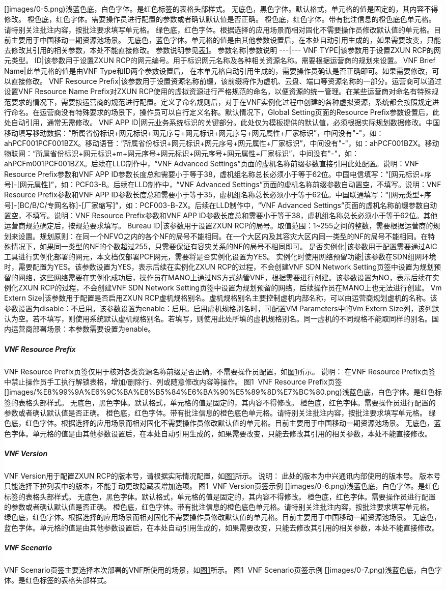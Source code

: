 []images/0-5.png)浅蓝色底，白色字体。是红色标签的表格头部样式。 
无底色，黑色字体。默认格式，单元格的值是固定的，其内容不得修改。 
橙色底，红色字体。需要操作员进行配置的参数或者确认默认值是否正确。 
橙色底，红色字体。带有批注信息的橙色底色单元格。请特别关注批注内容，按批注要求填写单元格。 
绿色底，红色字体。根据选择的应用场景而相对固化不需要操作员修改默认值的单元格。目前主要用于中国移动一期资源池场景。 
无底色，蓝色字体。单元格的值是由其他参数设置后，在本处自动引用生成的，如果需要改变，只能去修改其引用的相关参数，本处不能直接修改。 
参数说明参见[表1](45-VNF%20ID.html#VNFID-BA23BA39__%E5%AF%BC%E5%85%A5VNF%E7%89%88%E6%9C%AC%E5%8C%85%E6%96%87%E4%BB%B6%E5%8F%82%E6%95%B0%E8%AF%B4%E6%98%8E-F7220D4A)。
参数名称|参数说明
---|---
VNF TYPE|该参数用于设置ZXUN RCP的网元类型。
ID|该参数用于设置ZXUN RCP的网元编号。用于标识网元名称及各种相关资源名称。需要根据运营商的规划来设置。
VNF Brief Name|此单元格的值是由VNF Type和ID两个参数设置后， 在本单元格自动引用生成的，需要操作员确认是否正确即可。如果需要修改，可以直接修改。
VNF Resource Prefix|该参数用于设置资源名称前缀，该前缀将作为虚机、云盘、端口等资源名称的一部分。运营商可以通过设置VNF Resource Name Prefix对ZXUN RCP使用的虚拟资源进行严格规范的命名，以便资源的统一管理。在某些运营商对命名有特殊规范要求的情况下，需要按运营商的规范进行配置。定义了命名规则后，对于在VNF实例化过程中创建的各种虚拟资源，系统都会按照规定进行命名。在运营商没有特殊要求的场景下，操作员可以自行定义名称。默认情况下，Global Setting页面的Resource Prefix参数设置后，此处自动引用，通常无需修改。
VNF APP ID|网元业务系统标识的关键部分。此处仅为模板提供的默认值，必须根据实际规划数据修改。中国移动填写移动数据：“所属省份标识+网元标识+网元序号+网元标识+网元序号+网元属性+厂家标识”，中间没有"-"，如：ahPCF001PCF001BZX。移动语音：“所属省份标识+网元标识+网元序号+网元属性+厂家标识”，中间没有"-"，如：ahPCF001BZX。移动物联网：“所属省份标识+网元标识+m+网元序号+网元标识+网元序号+网元属性+厂家标识”，中间没有"-"，如：ahPCFm001PCF001BZX。后续在LLD制作中，“VNF Advanced Settings”页面的虚机名称前缀参数直接引用此处配置。说明：VNF Resource Prefix参数和VNF APP ID参数长度总和需要小于等于38，虚机组名称总长必须小于等于62位。中国电信填写：“[网元标识+序号]-[网元属性]”，如：PCF03-B。后续在LLD制作中，“VNF Advanced Settings”页面的虚机名称前缀参数自动置空，不填写。说明：VNF Resource Prefix参数和VNF APP ID参数长度总和需要小于等于35，虚机组名称总长必须小于等于62位。中国联通填写：“[网元类型+序号]-[BC/B/C/专网名称]-[厂家缩写]”，如：PCF003-B-ZX。后续在LLD制作中，“VNF Advanced Settings”页面的虚机名称前缀参数自动置空，不填写。说明：VNF Resource Prefix参数和VNF APP ID参数长度总和需要小于等于38，虚机组名称总长必须小于等于62位。其他运营商规范确定后，按规范要求填写。
Bureau ID|该参数用于设置ZXUN RCP的局号。取值范围：1~255之间的整数，需要根据运营商的规划来设置。规划原则：在同一个NFVO之内的各个NF的局号不能相同。在一个大区内及其容灾大区内同一类型的NF的局号不能相同。在特殊情况下，如果同一类型的NF的个数超过255，只需要保证有容灾关系的NF的局号不相同即可。
是否实例化|该参数用于配置需要通过AIC工具进行实例化部署的网元，本文档仅部署PCF网元，需要将是否实例化设置为YES。
实例化时使用网络预留功能|该参数在SDN组网环境时，需要配置为YES。该参数设置为YES，表示后续在实例化ZXUN RCP的过程，不会创建VNF SDN Network Setting页签中设置为规划预留的网络，这些网络需要在实例化成功后，操作员在MANO上通过NS方式纳管VNF，根据需要进行创建。该参数设置为NO，表示后续在实例化ZXUN RCP的过程，不会创建VNF SDN Network Setting页签中设置为规划预留的网络，后续操作员在MANO上也无法进行创建。
Vm Extern Size|该参数用于配置是否启用ZXUN RCP虚机规格别名。虚机规格别名主要控制虚机内部名称，可以由运营商规划虚机的名称。该参数设置为disable：不启用。该参数设置为enable：启用。启用虚机规格别名时，可配置VM Parameters中的Vm Extern Size列，该列默认为空。若不填写，则使用系统默认虚机规格别名。若填写，则使用此处所填的虚机规格别名。同一虚机的不同规格不能取同样的别名。国内运营商部署场景：本参数需要设置为enable。
##### VNF Resource Prefix 
VNF Resource Prefix页签仅用于核对各类资源名称前缀是否正确，不需要操作员配置，如[图1](1598518833830.html#ze3909f82be9041438c6b332f786c7e03__974866aa-3569-4b0b-ba99-c2f5e1053a13)所示。
 说明： 
在VNF Resource Prefix页签中禁止操作员手工执行解锁表格，增加/删除行、列或随意修改内容等操作。
图1  VNF Resource Prefix页签
[]images/%E8%99%9A%E6%9C%BA%E8%B5%84%E6%BA%90%E5%89%8D%E7%BC%80.png)浅蓝色底，白色字体。是红色标签的表格头部样式。 
无底色，黑色字体。默认格式，单元格的值是固定的，其内容不得修改。 
橙色底，红色字体。需要操作员进行配置的参数或者确认默认值是否正确。 
橙色底，红色字体。带有批注信息的橙色底色单元格。请特别关注批注内容，按批注要求填写单元格。 
绿色底，红色字体。根据选择的应用场景而相对固化不需要操作员修改默认值的单元格。目前主要用于中国移动一期资源池场景。 
无底色，蓝色字体。单元格的值是由其他参数设置后，在本处自动引用生成的，如果需要改变，只能去修改其引用的相关参数，本处不能直接修改。 
##### VNF Version 
VNF Version用于配置ZXUN RCP的版本号，请根据实际情况配置，如[图1](46-VNF%20Version.html#VNFVersion-BA24139E__VNFVersion-BA242346)所示。
 说明： 
此处的版本为中兴通讯内部使用的版本号。 
版本号只能选择下拉列表中的版本，不能手动更改隐藏表增加选项。 
图1  VNF Version页签示例
[]images/0-6.png)浅蓝色底，白色字体。是红色标签的表格头部样式。 
无底色，黑色字体。默认格式，单元格的值是固定的，其内容不得修改。 
橙色底，红色字体。需要操作员进行配置的参数或者确认默认值是否正确。 
橙色底，红色字体。带有批注信息的橙色底色单元格。请特别关注批注内容，按批注要求填写单元格。 
绿色底，红色字体。根据选择的应用场景而相对固化不需要操作员修改默认值的单元格。目前主要用于中国移动一期资源池场景。 
无底色，蓝色字体。单元格的值是由其他参数设置后，在本处自动引用生成的，如果需要改变，只能去修改其引用的相关参数，本处不能直接修改。 
##### VNF Scenario 
VNF Scenario页签主要选择本次部署的VNF所使用的场景，如[图1](47-VNF%20Scenario.html#VNFScenario-BA24BC0A__VNFScenario-BA24BD4A)所示。
图1  VNF Scenario页签示例
[]images/0-7.png)浅蓝色底，白色字体。是红色标签的表格头部样式。 